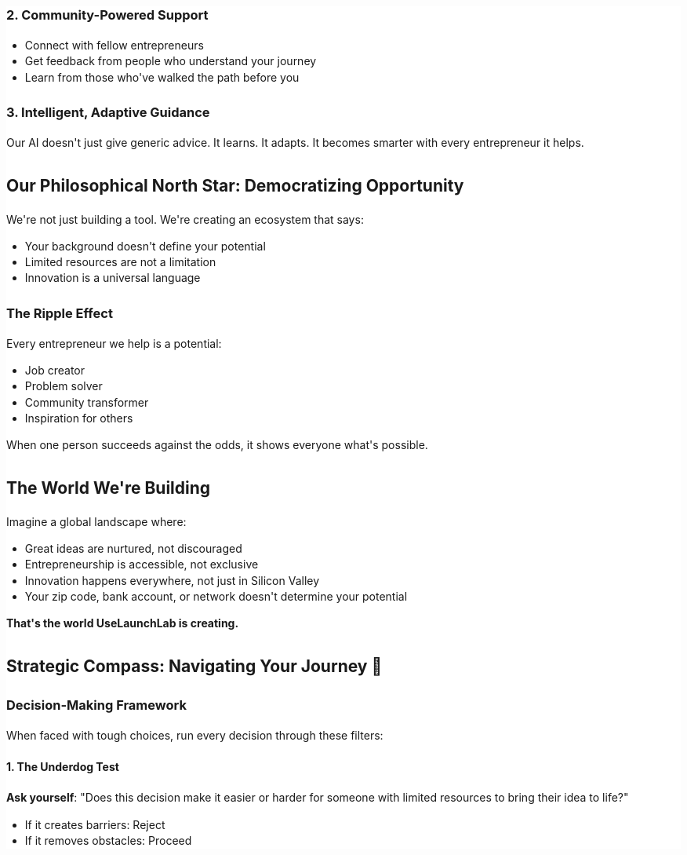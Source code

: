 ### 2. Community-Powered Support

- Connect with fellow entrepreneurs
- Get feedback from people who understand your journey
- Learn from those who've walked the path before you

### 3. Intelligent, Adaptive Guidance

Our AI doesn't just give generic advice. It learns. It adapts. It becomes smarter with every entrepreneur it helps.

## Our Philosophical North Star: Democratizing Opportunity

We're not just building a tool. We're creating an ecosystem that says:

- Your background doesn't define your potential
- Limited resources are not a limitation
- Innovation is a universal language

### The Ripple Effect

Every entrepreneur we help is a potential:

- Job creator
- Problem solver
- Community transformer
- Inspiration for others

When one person succeeds against the odds, it shows everyone what's possible.

## The World We're Building

Imagine a global landscape where:

- Great ideas are nurtured, not discouraged
- Entrepreneurship is accessible, not exclusive
- Innovation happens everywhere, not just in Silicon Valley
- Your zip code, bank account, or network doesn't determine your potential

**That's the world UseLaunchLab is creating.**

## Strategic Compass: Navigating Your Journey 🧭

### Decision-Making Framework

When faced with tough choices, run every decision through these filters:

#### 1. The Underdog Test

**Ask yourself**: "Does this decision make it easier or harder for someone with limited resources to bring their idea to life?"

- If it creates barriers: Reject
- If it removes obstacles: Proceed
